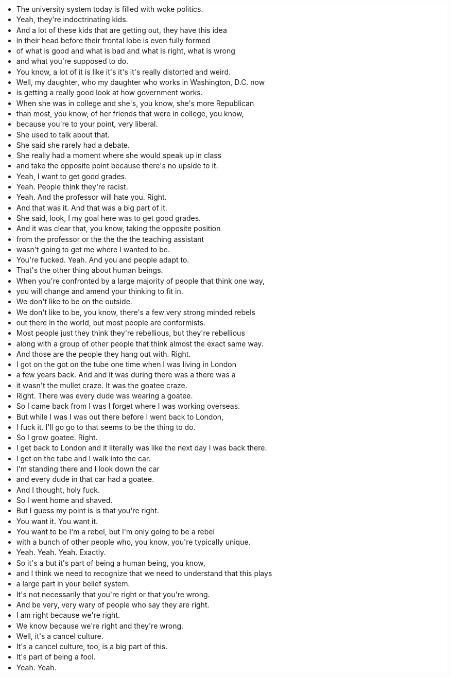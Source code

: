 *  The university system today is filled with woke politics.
*  Yeah, they're indoctrinating kids.
*  And a lot of these kids that are getting out, they have this idea
*  in their head before their frontal lobe is even fully formed
*  of what is good and what is bad and what is right, what is wrong
*  and what you're supposed to do.
*  You know, a lot of it is like it's it's it's really distorted and weird.
*  Well, my daughter, who my daughter who works in Washington, D.C. now
*  is getting a really good look at how government works.
*  When she was in college and she's, you know, she's more Republican
*  than most, you know, of her friends that were in college, you know,
*  because you're to your point, very liberal.
*  She used to talk about that.
*  She said she rarely had a debate.
*  She really had a moment where she would speak up in class
*  and take the opposite point because there's no upside to it.
*  Yeah, I want to get good grades.
*  Yeah. People think they're racist.
*  Yeah. And the professor will hate you. Right.
*  And that was it. And that was a big part of it.
*  She said, look, I my goal here was to get good grades.
*  And it was clear that, you know, taking the opposite position
*  from the professor or the the the the teaching assistant
*  wasn't going to get me where I wanted to be.
*  You're fucked. Yeah. And you and people adapt to.
*  That's the other thing about human beings.
*  When you're confronted by a large majority of people that think one way,
*  you will change and amend your thinking to fit in.
*  We don't like to be on the outside.
*  We don't like to be, you know, there's a few very strong minded rebels
*  out there in the world, but most people are conformists.
*  Most people just they think they're rebellious, but they're rebellious
*  along with a group of other people that think almost the exact same way.
*  And those are the people they hang out with. Right.
*  I got on the got on the tube one time when I was living in London
*  a few years back. And and it was during there was a there was a
*  it wasn't the mullet craze. It was the goatee craze.
*  Right. There was every dude was wearing a goatee.
*  So I came back from I was I forget where I was working overseas.
*  But while I was I was out there before I went back to London,
*  I fuck it. I'll go go to that seems to be the thing to do.
*  So I grow goatee. Right.
*  I get back to London and it literally was like the next day I was back there.
*  I get on the tube and I walk into the car.
*  I'm standing there and I look down the car
*  and every dude in that car had a goatee.
*  And I thought, holy fuck.
*  So I went home and shaved.
*  But I guess my point is is that you're right.
*  You want it. You want it.
*  You want to be I'm a rebel, but I'm only going to be a rebel
*  with a bunch of other people who, you know, you're typically unique.
*  Yeah. Yeah. Yeah. Exactly.
*  So it's a but it's part of being a human being, you know,
*  and I think we need to recognize that we need to understand that this plays
*  a large part in your belief system.
*  It's not necessarily that you're right or that you're wrong.
*  And be very, very wary of people who say they are right.
*  I am right because we're right.
*  We know because we're right and they're wrong.
*  Well, it's a cancel culture.
*  It's a cancel culture, too, is a big part of this.
*  It's part of being a fool.
*  Yeah. Yeah.